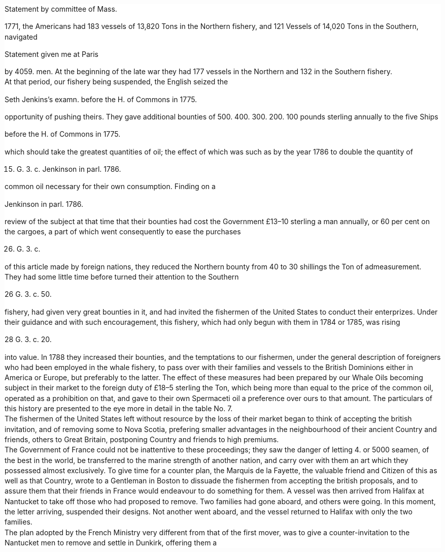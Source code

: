 Statement by committee of Mass.  
  
1771, the Americans had 183 vessels of 13,820 Tons in the Northern fishery, and 121 Vessels of 14,020 Tons in the Southern, navigated   
  
Statement given me at Paris  
  
by 4059. men. At the beginning of the late war they had 177 vessels in the Northern and 132 in the Southern fishery.  
At that period, our fishery being suspended, the English seized the  
  
Seth Jenkins’s examn. before the H. of Commons in 1775.  
  
opportunity of pushing theirs. They gave additional bounties of 500. 400. 300. 200. 100 pounds sterling annually to the five Ships   
  
before the H. of Commons in 1775.  
  
which should take the greatest quantities of oil; the effect of which was such as by the year 1786 to double the quantity of   
  
15. G. 3. c. Jenkinson in parl. 1786.  
  
common oil necessary for their own consumption. Finding on a   
  
Jenkinson in parl. 1786.  
  
review of the subject at that time that their bounties had cost the Government £13–10 sterling a man annually, or 60 per cent on the cargoes, a part of which went consequently to ease the purchases   
  
26. G. 3. c.  
  
of this article made by foreign nations, they reduced the Northern bounty from 40 to 30 shillings the Ton of admeasurement.  
They had some little time before turned their attention to the Southern  
  
26 G. 3. c. 50.  
  
fishery, had given very great bounties in it, and had invited the fishermen of the United States to conduct their enterprizes. Under their guidance and with such encouragement, this fishery, which had only begun with them in 1784 or 1785, was rising   
  
28 G. 3. c. 20.  
  
into value. In 1788 they increased their bounties, and the temptations to our fishermen, under the general description of foreigners who had been employed in the whale fishery, to pass over with their families and vessels to the British Dominions either in America or Europe, but preferably to the latter. The effect of these measures had been prepared by our Whale Oils becoming subject in their market to the foreign duty of £18–5 sterling the Ton, which being more than equal to the price of the common oil,  operated as a prohibition on that, and gave to their own Spermaceti oil a preference over ours to that amount. The particulars of this history are presented to the eye more in detail in the table No. 7.  
The fishermen of the United States left without resource by the loss of their market began to think of accepting the british invitation, and of removing some to Nova Scotia, prefering smaller advantages in the neighbourhood of their ancient Country and friends, others to Great Britain, postponing Country and friends to high premiums.  
The Government of France could not be inattentive to these proceedings; they saw the danger of letting 4. or 5000 seamen, of the best in the world, be transferred to the marine strength of another nation, and carry over with them an art which they possessed almost exclusively. To give time for a counter plan, the Marquis de la Fayette, the valuable friend and Citizen of this as well as that Country, wrote to a Gentleman in Boston to dissuade the fishermen from accepting the british proposals, and to assure them that their friends in France would endeavour to do something for them. A vessel was then arrived from Halifax at Nantucket to take off those who had proposed to remove. Two families had gone aboard, and others were going. In this moment, the letter arriving, suspended their designs. Not another went aboard, and the vessel returned to Halifax with only the two families.  
The plan adopted by the French Ministry very different from that of the first mover, was to give a counter-invitation to the Nantucket men to remove and settle in Dunkirk, offering them a  
  